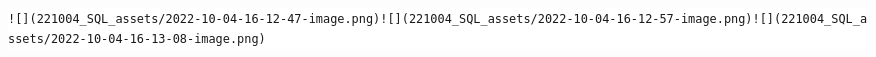     ![](221004_SQL_assets/2022-10-04-16-12-47-image.png)![](221004_SQL_assets/2022-10-04-16-12-57-image.png)![](221004_SQL_assets/2022-10-04-16-13-08-image.png)